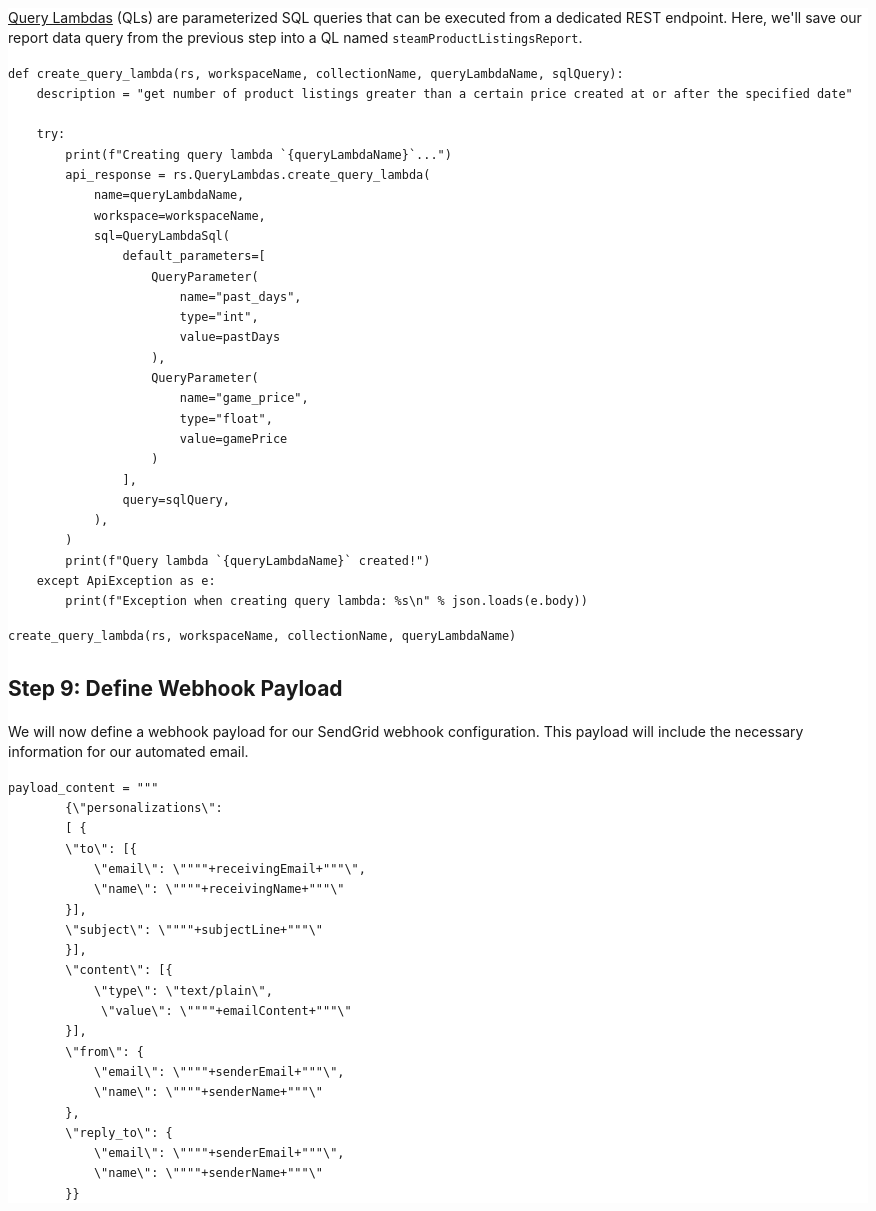 [Query Lambdas](https://docs.rockset.com/documentation/docs/query-lambdas) (QLs) are parameterized SQL queries that can be executed from a dedicated REST endpoint. Here, we'll save our report data query from the previous step into a QL named `steamProductListingsReport`. 

```
def create_query_lambda(rs, workspaceName, collectionName, queryLambdaName, sqlQuery):
    description = "get number of product listings greater than a certain price created at or after the specified date"

    try:
        print(f"Creating query lambda `{queryLambdaName}`...")
        api_response = rs.QueryLambdas.create_query_lambda(
            name=queryLambdaName,
            workspace=workspaceName,
            sql=QueryLambdaSql(
                default_parameters=[
                    QueryParameter(
                        name="past_days",
                        type="int",
                        value=pastDays
                    ), 
                    QueryParameter(
                        name="game_price",
                        type="float",
                        value=gamePrice
                    )
                ],
                query=sqlQuery,
            ),
        )
        print(f"Query lambda `{queryLambdaName}` created!")
    except ApiException as e:
        print(f"Exception when creating query lambda: %s\n" % json.loads(e.body))
```

```
create_query_lambda(rs, workspaceName, collectionName, queryLambdaName)
```

## Step 9: Define Webhook Payload
We will now define a webhook payload for our SendGrid webhook configuration. This payload will include the necessary information for our automated email. 

```
payload_content = """
        {\"personalizations\": 
        [ {      
        \"to\": [{          
            \"email\": \""""+receivingEmail+"""\",         
            \"name\": \""""+receivingName+"""\"       
        }],     
        \"subject\": \""""+subjectLine+"""\"    
        }],
        \"content\": [{     
            \"type\": \"text/plain\",     
             \"value\": \""""+emailContent+"""\"
        }], 
        \"from\": {   
            \"email\": \""""+senderEmail+"""\",   
            \"name\": \""""+senderName+"""\" 
        }, 
        \"reply_to\": {    
            \"email\": \""""+senderEmail+"""\",    
            \"name\": \""""+senderName+"""\"
        }}
```